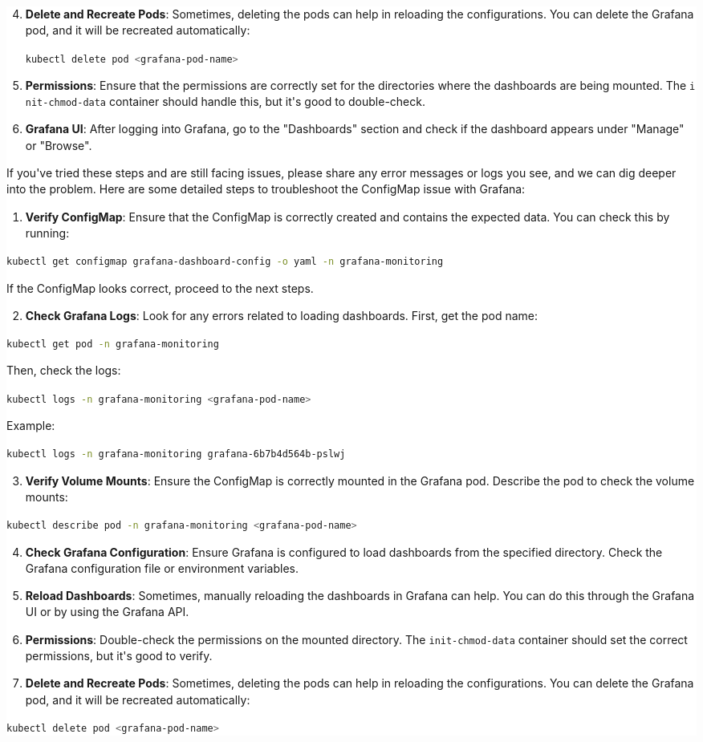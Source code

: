 4. **Delete and Recreate Pods**: Sometimes, deleting the pods can help in reloading the configurations. You can delete the Grafana pod, and it will be recreated automatically:
   ```sh
   kubectl delete pod <grafana-pod-name>
   ```

5. **Permissions**: Ensure that the permissions are correctly set for the directories where the dashboards are being mounted. The `init-chmod-data` container should handle this, but it's good to double-check.

6. **Grafana UI**: After logging into Grafana, go to the "Dashboards" section and check if the dashboard appears under "Manage" or "Browse".

If you've tried these steps and are still facing issues, please share any error messages or logs you see, and we can dig deeper into the problem.
Here are some detailed steps to troubleshoot the ConfigMap issue with Grafana:

1. **Verify ConfigMap**: Ensure that the ConfigMap is correctly created and contains the expected data. You can check this by running:
  ```sh
  kubectl get configmap grafana-dashboard-config -o yaml -n grafana-monitoring
  ```
  If the ConfigMap looks correct, proceed to the next steps.

2. **Check Grafana Logs**: Look for any errors related to loading dashboards. First, get the pod name:
  ```sh
  kubectl get pod -n grafana-monitoring
  ```
  Then, check the logs:
  ```sh
  kubectl logs -n grafana-monitoring <grafana-pod-name>
  ```
  Example:
  ```sh
  kubectl logs -n grafana-monitoring grafana-6b7b4d564b-pslwj
  ```

3. **Verify Volume Mounts**: Ensure the ConfigMap is correctly mounted in the Grafana pod. Describe the pod to check the volume mounts:
  ```sh
  kubectl describe pod -n grafana-monitoring <grafana-pod-name>
  ```

4. **Check Grafana Configuration**: Ensure Grafana is configured to load dashboards from the specified directory. Check the Grafana configuration file or environment variables.

5. **Reload Dashboards**: Sometimes, manually reloading the dashboards in Grafana can help. You can do this through the Grafana UI or by using the Grafana API.

6. **Permissions**: Double-check the permissions on the mounted directory. The `init-chmod-data` container should set the correct permissions, but it's good to verify.

7. **Delete and Recreate Pods**: Sometimes, deleting the pods can help in reloading the configurations. You can delete the Grafana pod, and it will be recreated automatically:
  ```sh
  kubectl delete pod <grafana-pod-name>
  ```
